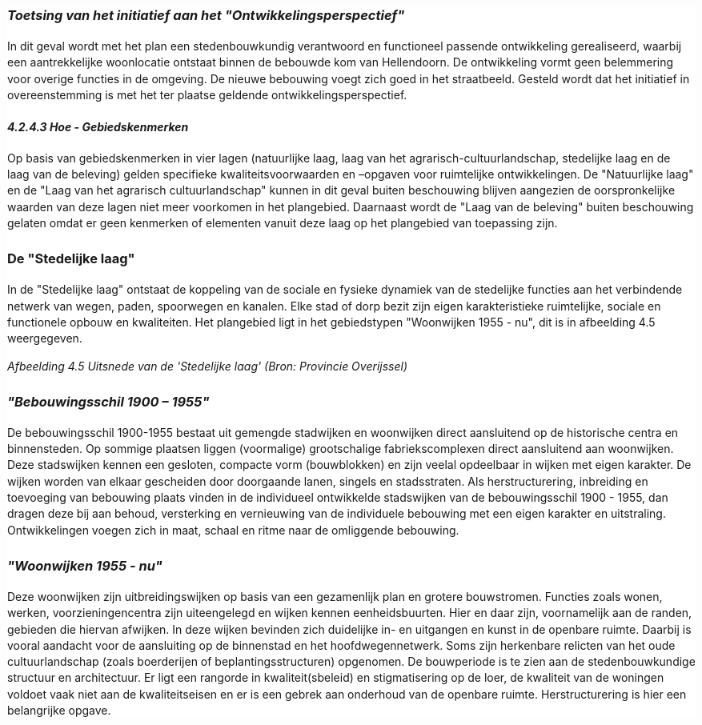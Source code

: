 ### *Toetsing van het initiatief aan het "Ontwikkelingsperspectief"*

In dit geval wordt met het plan een stedenbouwkundig verantwoord en functioneel passende ontwikkeling gerealiseerd, waarbij een aantrekkelijke woonlocatie ontstaat binnen de bebouwde kom van Hellendoorn. De ontwikkeling vormt geen belemmering voor overige functies in de omgeving. De nieuwe bebouwing voegt zich goed in het straatbeeld. Gesteld wordt dat het initiatief in overeenstemming is met het ter plaatse geldende ontwikkelingsperspectief.

#### *4.2.4.3 Hoe - Gebiedskenmerken*

Op basis van gebiedskenmerken in vier lagen (natuurlijke laag, laag van het agrarisch-cultuurlandschap, stedelijke laag en de laag van de beleving) gelden specifieke kwaliteitsvoorwaarden en –opgaven voor ruimtelijke ontwikkelingen. De "Natuurlijke laag" en de "Laag van het agrarisch cultuurlandschap" kunnen in dit geval buiten beschouwing blijven aangezien de oorspronkelijke waarden van deze lagen niet meer voorkomen in het plangebied. Daarnaast wordt de "Laag van de beleving" buiten beschouwing gelaten omdat er geen kenmerken of elementen vanuit deze laag op het plangebied van toepassing zijn.

### De "Stedelijke laag"

In de "Stedelijke laag" ontstaat de koppeling van de sociale en fysieke dynamiek van de stedelijke functies aan het verbindende netwerk van wegen, paden, spoorwegen en kanalen. Elke stad of dorp bezit zijn eigen karakteristieke ruimtelijke, sociale en functionele opbouw en kwaliteiten. Het plangebied ligt in het gebiedstypen "Woonwijken 1955 - nu", dit is in afbeelding 4.5 weergegeven.

*Afbeelding 4.5 Uitsnede van de 'Stedelijke laag' (Bron: Provincie Overijssel)*

### *"Bebouwingsschil 1900 – 1955"*

De bebouwingsschil 1900-1955 bestaat uit gemengde stadwijken en woonwijken direct aansluitend op de historische centra en binnensteden. Op sommige plaatsen liggen (voormalige) grootschalige fabriekscomplexen direct aansluitend aan woonwijken. Deze stadswijken kennen een gesloten, compacte vorm (bouwblokken) en zijn veelal opdeelbaar in wijken met eigen karakter. De wijken worden van elkaar gescheiden door doorgaande lanen, singels en stadsstraten. Als herstructurering, inbreiding en toevoeging van bebouwing plaats vinden in de individueel ontwikkelde stadswijken van de bebouwingsschil 1900 - 1955, dan dragen deze bij aan behoud, versterking en vernieuwing van de individuele bebouwing met een eigen karakter en uitstraling. Ontwikkelingen voegen zich in maat, schaal en ritme naar de omliggende bebouwing.

### *"Woonwijken 1955 - nu"*

Deze woonwijken zijn uitbreidingswijken op basis van een gezamenlijk plan en grotere bouwstromen. Functies zoals wonen, werken, voorzieningencentra zijn uiteengelegd en wijken kennen eenheidsbuurten. Hier en daar zijn, voornamelijk aan de randen, gebieden die hiervan afwijken. In deze wijken bevinden zich duidelijke in- en uitgangen en kunst in de openbare ruimte. Daarbij is vooral aandacht voor de aansluiting op de binnenstad en het hoofdwegennetwerk. Soms zijn herkenbare relicten van het oude cultuurlandschap (zoals boerderijen of beplantingsstructuren) opgenomen. De bouwperiode is te zien aan de stedenbouwkundige structuur en architectuur. Er ligt een rangorde in kwaliteit(sbeleid) en stigmatisering op de loer, de kwaliteit van de woningen voldoet vaak niet aan de kwaliteitseisen en er is een gebrek aan onderhoud van de openbare ruimte. Herstructurering is hier een belangrijke opgave.
